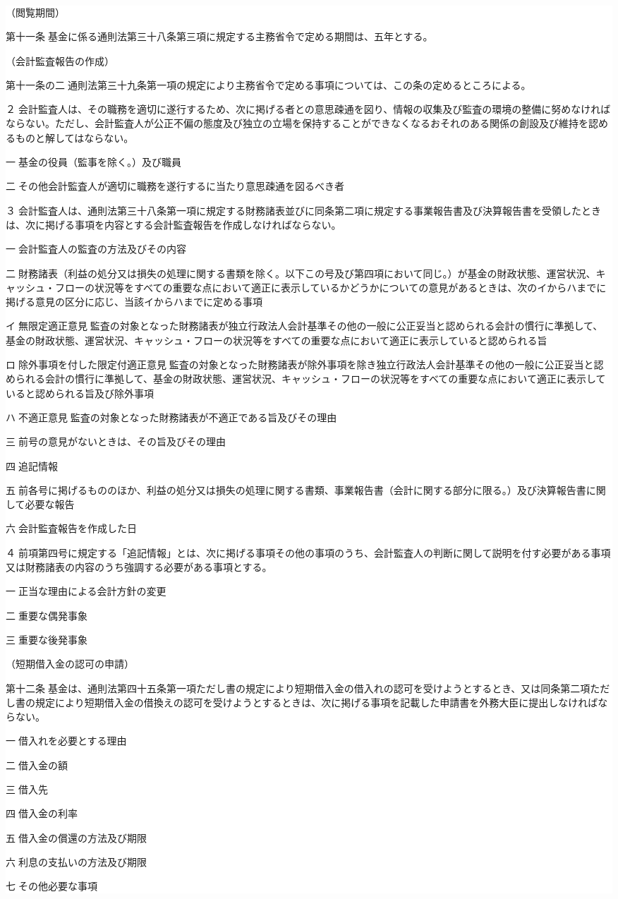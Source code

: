 （閲覧期間）

第十一条 基金に係る通則法第三十八条第三項に規定する主務省令で定める期間は、五年とする。

（会計監査報告の作成）

第十一条の二 通則法第三十九条第一項の規定により主務省令で定める事項については、この条の定めるところによる。

２ 会計監査人は、その職務を適切に遂行するため、次に掲げる者との意思疎通を図り、情報の収集及び監査の環境の整備に努めなければならない。ただし、会計監査人が公正不偏の態度及び独立の立場を保持することができなくなるおそれのある関係の創設及び維持を認めるものと解してはならない。

一 基金の役員（監事を除く。）及び職員

二 その他会計監査人が適切に職務を遂行するに当たり意思疎通を図るべき者

３ 会計監査人は、通則法第三十八条第一項に規定する財務諸表並びに同条第二項に規定する事業報告書及び決算報告書を受領したときは、次に掲げる事項を内容とする会計監査報告を作成しなければならない。

一 会計監査人の監査の方法及びその内容

二 財務諸表（利益の処分又は損失の処理に関する書類を除く。以下この号及び第四項において同じ。）が基金の財政状態、運営状況、キャッシュ・フローの状況等をすべての重要な点において適正に表示しているかどうかについての意見があるときは、次のイからハまでに掲げる意見の区分に応じ、当該イからハまでに定める事項

イ 無限定適正意見 監査の対象となった財務諸表が独立行政法人会計基準その他の一般に公正妥当と認められる会計の慣行に準拠して、基金の財政状態、運営状況、キャッシュ・フローの状況等をすべての重要な点において適正に表示していると認められる旨

ロ 除外事項を付した限定付適正意見 監査の対象となった財務諸表が除外事項を除き独立行政法人会計基準その他の一般に公正妥当と認められる会計の慣行に準拠して、基金の財政状態、運営状況、キャッシュ・フローの状況等をすべての重要な点において適正に表示していると認められる旨及び除外事項

ハ 不適正意見 監査の対象となった財務諸表が不適正である旨及びその理由

三 前号の意見がないときは、その旨及びその理由

四 追記情報

五 前各号に掲げるもののほか、利益の処分又は損失の処理に関する書類、事業報告書（会計に関する部分に限る。）及び決算報告書に関して必要な報告

六 会計監査報告を作成した日

４ 前項第四号に規定する「追記情報」とは、次に掲げる事項その他の事項のうち、会計監査人の判断に関して説明を付す必要がある事項又は財務諸表の内容のうち強調する必要がある事項とする。

一 正当な理由による会計方針の変更

二 重要な偶発事象

三 重要な後発事象

（短期借入金の認可の申請）

第十二条 基金は、通則法第四十五条第一項ただし書の規定により短期借入金の借入れの認可を受けようとするとき、又は同条第二項ただし書の規定により短期借入金の借換えの認可を受けようとするときは、次に掲げる事項を記載した申請書を外務大臣に提出しなければならない。

一 借入れを必要とする理由

二 借入金の額

三 借入先

四 借入金の利率

五 借入金の償還の方法及び期限

六 利息の支払いの方法及び期限

七 その他必要な事項
